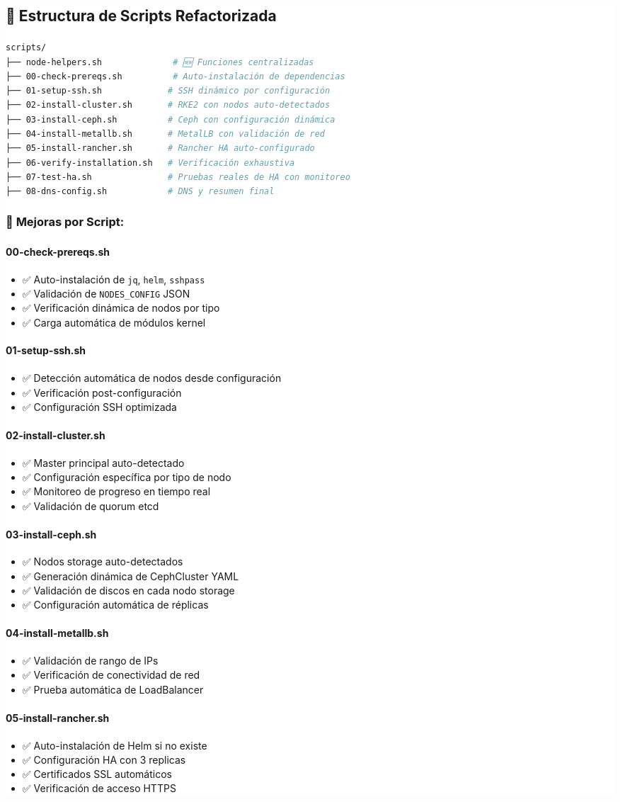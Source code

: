 ## 📂 Estructura de Scripts Refactorizada

```bash
scripts/
├── node-helpers.sh              # 🆕 Funciones centralizadas
├── 00-check-prereqs.sh          # Auto-instalación de dependencias
├── 01-setup-ssh.sh             # SSH dinámico por configuración
├── 02-install-cluster.sh       # RKE2 con nodos auto-detectados
├── 03-install-ceph.sh          # Ceph con configuración dinámica
├── 04-install-metallb.sh       # MetalLB con validación de red
├── 05-install-rancher.sh       # Rancher HA auto-configurado
├── 06-verify-installation.sh   # Verificación exhaustiva
├── 07-test-ha.sh               # Pruebas reales de HA con monitoreo
├── 08-dns-config.sh            # DNS y resumen final
```

### 🔧 **Mejoras por Script:**

#### **00-check-prereqs.sh**
- ✅ Auto-instalación de `jq`, `helm`, `sshpass`
- ✅ Validación de `NODES_CONFIG` JSON
- ✅ Verificación dinámica de nodos por tipo
- ✅ Carga automática de módulos kernel

#### **01-setup-ssh.sh**
- ✅ Detección automática de nodos desde configuración
- ✅ Verificación post-configuración
- ✅ Configuración SSH optimizada

#### **02-install-cluster.sh**
- ✅ Master principal auto-detectado
- ✅ Configuración específica por tipo de nodo
- ✅ Monitoreo de progreso en tiempo real
- ✅ Validación de quorum etcd

#### **03-install-ceph.sh**
- ✅ Nodos storage auto-detectados
- ✅ Generación dinámica de CephCluster YAML
- ✅ Validación de discos en cada nodo storage
- ✅ Configuración automática de réplicas

#### **04-install-metallb.sh**
- ✅ Validación de rango de IPs
- ✅ Verificación de conectividad de red
- ✅ Prueba automática de LoadBalancer

#### **05-install-rancher.sh**
- ✅ Auto-instalación de Helm si no existe
- ✅ Configuración HA con 3 replicas
- ✅ Certificados SSL automáticos
- ✅ Verificación de acceso HTTPS
